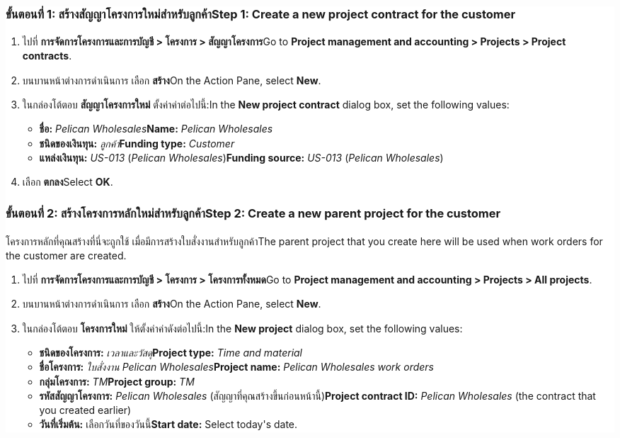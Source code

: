 ### <a name="step-1-create-a-new-project-contract-for-the-customer"></a><span data-ttu-id="b2510-125">ขั้นตอนที่ 1: สร้างสัญญาโครงการใหม่สำหรับลูกค้า</span><span class="sxs-lookup"><span data-stu-id="b2510-125">Step 1: Create a new project contract for the customer</span></span>

1. <span data-ttu-id="b2510-126">ไปที่ **การจัดการโครงการและการบัญชี \> โครงการ \> สัญญาโครงการ**</span><span class="sxs-lookup"><span data-stu-id="b2510-126">Go to **Project management and accounting \> Projects \> Project contracts**.</span></span>
1. <span data-ttu-id="b2510-127">บนบานหน้าต่างการดำเนินการ เลือก **สร้าง**</span><span class="sxs-lookup"><span data-stu-id="b2510-127">On the Action Pane, select **New**.</span></span>
1. <span data-ttu-id="b2510-128">ในกล่องโต้ตอบ **สัญญาโครงการใหม่** ตั้งค่าค่าต่อไปนี้:</span><span class="sxs-lookup"><span data-stu-id="b2510-128">In the **New project contract** dialog box, set the following values:</span></span>

    - <span data-ttu-id="b2510-129">**ชื่อ:** *Pelican Wholesales*</span><span class="sxs-lookup"><span data-stu-id="b2510-129">**Name:** *Pelican Wholesales*</span></span>
    - <span data-ttu-id="b2510-130">**ชนิดของเงินทุน:** *ลูกค้า*</span><span class="sxs-lookup"><span data-stu-id="b2510-130">**Funding type:** *Customer*</span></span>
    - <span data-ttu-id="b2510-131">**แหล่งเงินทุน:** *US-013* (*Pelican Wholesales*)</span><span class="sxs-lookup"><span data-stu-id="b2510-131">**Funding source:** *US-013* (*Pelican Wholesales*)</span></span>

1. <span data-ttu-id="b2510-132">เลือก **ตกลง**</span><span class="sxs-lookup"><span data-stu-id="b2510-132">Select **OK**.</span></span>

### <a name="step-2-create-a-new-parent-project-for-the-customer"></a><span data-ttu-id="b2510-133">ขั้นตอนที่ 2: สร้างโครงการหลักใหม่สำหรับลูกค้า</span><span class="sxs-lookup"><span data-stu-id="b2510-133">Step 2: Create a new parent project for the customer</span></span>

<span data-ttu-id="b2510-134">โครงการหลักที่คุณสร้างที่นี่จะถูกใช้ เมื่อมีการสร้างใบสั่งงานสำหรับลูกค้า</span><span class="sxs-lookup"><span data-stu-id="b2510-134">The parent project that you create here will be used when work orders for the customer are created.</span></span>

1. <span data-ttu-id="b2510-135">ไปที่ **การจัดการโครงการและการบัญชี \> โครงการ \> โครงการทั้งหมด**</span><span class="sxs-lookup"><span data-stu-id="b2510-135">Go to **Project management and accounting \> Projects \> All projects**.</span></span>
1. <span data-ttu-id="b2510-136">บนบานหน้าต่างการดำเนินการ เลือก **สร้าง**</span><span class="sxs-lookup"><span data-stu-id="b2510-136">On the Action Pane, select **New**.</span></span>
1. <span data-ttu-id="b2510-137">ในกล่องโต้ตอบ **โครงการใหม่** ให้ตั้งค่าค่าดังต่อไปนี้:</span><span class="sxs-lookup"><span data-stu-id="b2510-137">In the **New project** dialog box, set the following values:</span></span>

    - <span data-ttu-id="b2510-138">**ชนิดของโครงการ:** *เวลาและวัสดุ*</span><span class="sxs-lookup"><span data-stu-id="b2510-138">**Project type:** *Time and material*</span></span>
    - <span data-ttu-id="b2510-139">**ชื่อโครงการ:** *ใบสั่งงาน Pelican Wholesales*</span><span class="sxs-lookup"><span data-stu-id="b2510-139">**Project name:** *Pelican Wholesales work orders*</span></span>
    - <span data-ttu-id="b2510-140">**กลุ่มโครงการ:** *TM*</span><span class="sxs-lookup"><span data-stu-id="b2510-140">**Project group:** *TM*</span></span>
    - <span data-ttu-id="b2510-141">**รหัสสัญญาโครงการ:** *Pelican Wholesales* (สัญญาที่คุณสร้างขึ้นก่อนหน้านี้)</span><span class="sxs-lookup"><span data-stu-id="b2510-141">**Project contract ID:** *Pelican Wholesales* (the contract that you created earlier)</span></span>
    - <span data-ttu-id="b2510-142">**วันที่เริ่มต้น:** เลือกวันที่ของวันนี้</span><span class="sxs-lookup"><span data-stu-id="b2510-142">**Start date:** Select today's date.</span></span>
